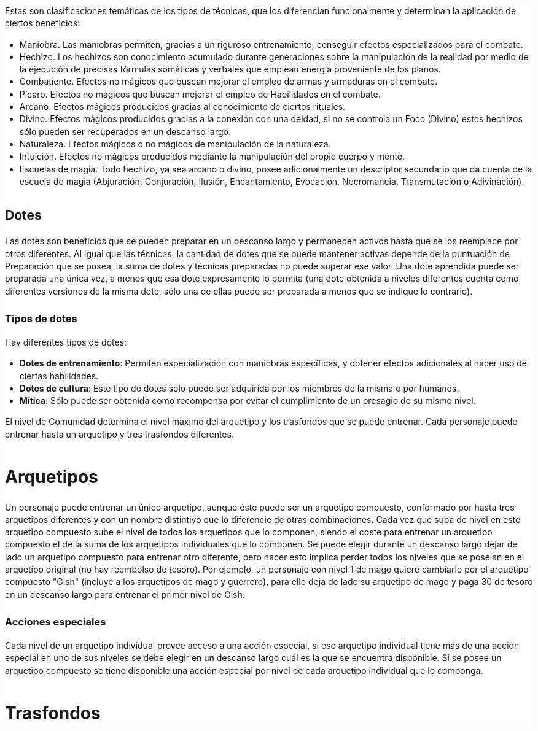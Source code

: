 Estas son clasificaciones temáticas de los tipos de técnicas, que los diferencian funcionalmente y determinan la aplicación de ciertos beneficios:
* Maniobra. Las maniobras permiten, gracias a un riguroso entrenamiento, conseguir efectos especializados para el combate.
* Hechizo. Los hechizos son conocimiento acumulado durante generaciones sobre la manipulación de la realidad por medio de la ejecución de precisas fórmulas somáticas y verbales que emplean energía proveniente de los planos.
* Combatiente. Efectos no mágicos que buscan mejorar el empleo de armas y armaduras en el combate.
* Pícaro. Efectos no mágicos que buscan mejorar el empleo de Habilidades en el combate.
* Arcano. Efectos mágicos producidos gracias al conocimiento de ciertos rituales.
* Divino. Efectos mágicos producidos gracias a la conexión con una deidad, si no se controla un Foco (Divino) estos hechizos sólo pueden ser recuperados en un descanso largo.
* Naturaleza. Efectos mágicos o no mágicos de manipulación de la naturaleza.
* Intuición. Efectos no mágicos producidos mediante la manipulación del propio cuerpo y mente.
* Escuelas de magia. Todo hechizo, ya sea arcano o divino, posee adicionalmente un descriptor secundario que da cuenta de la escuela de magia (Abjuración, Conjuración, Ilusión, Encantamiento, Evocación, Necromancia, Transmutación o Adivinación).
## Dotes
Las dotes son beneficios que se pueden preparar en un descanso largo y permanecen activos hasta que se los reemplace por otros diferentes. Al igual que las técnicas, la cantidad de dotes que se puede mantener activas depende de la puntuación de Preparación que se posea, la suma de dotes y técnicas preparadas no puede superar ese valor. Una dote aprendida puede ser preparada una única vez, a menos que esa dote expresamente lo permita (una dote obtenida a niveles diferentes cuenta como diferentes versiones de la misma dote, sólo una de ellas puede ser preparada a menos que se indique lo contrario).
### Tipos de dotes
Hay diferentes tipos de dotes:
* **Dotes de entrenamiento**: Permiten especialización con maniobras específicas, y obtener efectos adicionales al hacer uso de ciertas habilidades.
* **Dotes de cultura**: Este tipo de dotes solo puede ser adquirida por los miembros de la misma o por humanos.
* **Mítica**: Sólo puede ser obtenida como recompensa por evitar el cumplimiento de un presagio de su mismo nivel.  

El nivel de Comunidad determina el nivel máximo del arquetipo y los trasfondos que se puede entrenar. Cada personaje puede entrenar hasta un arquetipo y tres trasfondos diferentes.
# Arquetipos
Un personaje puede entrenar un único arquetipo, aunque éste puede ser un arquetipo compuesto, conformado por hasta tres arquetipos diferentes y con un nombre distintivo que lo diferencie de otras combinaciones. Cada vez que suba de nivel en este arquetipo compuesto sube el nivel de todos los arquetipos que lo componen, siendo el coste para entrenar un arquetipo compuesto el de la suma de los arquetipos individuales que lo componen. Se puede elegir durante un descanso largo dejar de lado un arquetipo compuesto para entrenar otro diferente, pero hacer esto implica perder todos los niveles que se poseían en el arquetipo original (no hay reembolso de tesoro). Por ejemplo, un personaje con nivel 1 de mago quiere cambiarlo por el arquetipo compuesto "Gish" (incluye a los arquetipos de mago y guerrero), para ello deja de lado su arquetipo de mago y paga 30 de tesoro en un descanso largo para entrenar el primer nivel de Gish.
### Acciones especiales
Cada nivel de un arquetipo individual provee acceso a una acción especial, si ese arquetipo individual tiene más de una acción especial en uno de sus niveles se debe elegir en un descanso largo cuál es la que se encuentra disponible. Si se posee un arquetipo compuesto se tiene disponible una acción especial por nivel de cada arquetipo individual que lo componga.
# Trasfondos